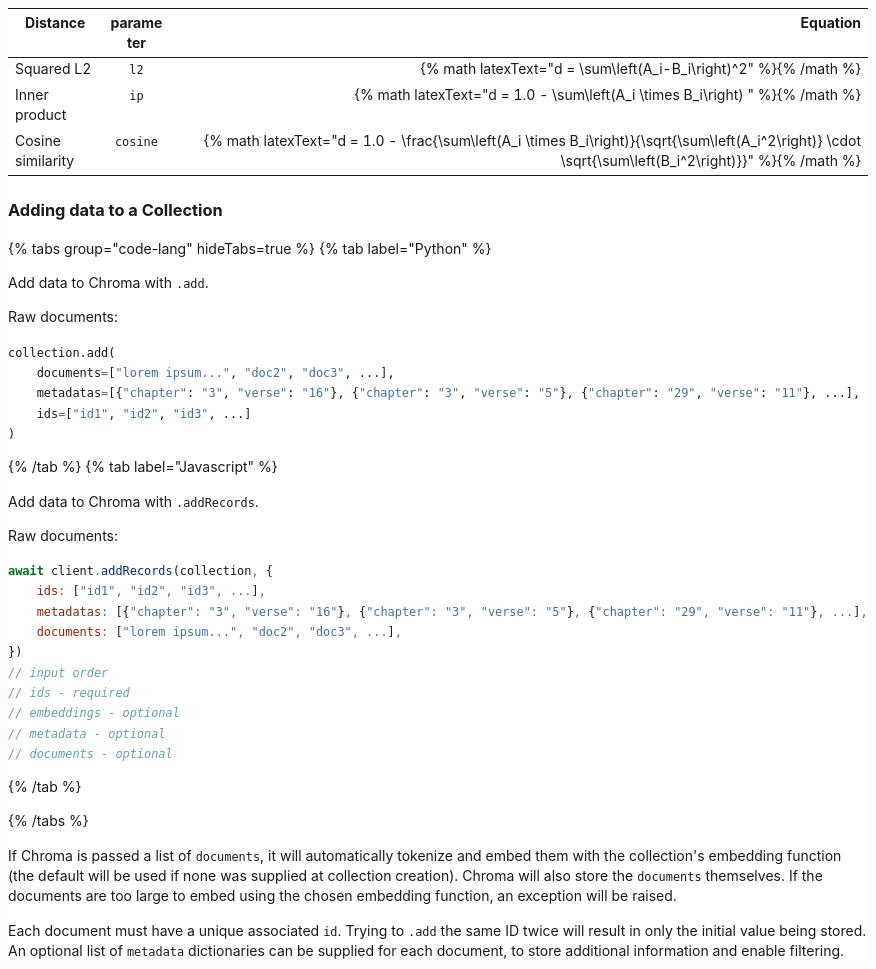| Distance          | parameter |                                                                                                                                                            Equation |
| ----------------- | :-------: | ------------------------------------------------------------------------------------------------------------------------------------------------------------------: |
| Squared L2        |   `l2`    |                                                                                                 {% math latexText="d = \\sum\\left(A_i-B_i\\right)^2" %}{% /math %} |
| Inner product     |   `ip`    |                                                                                    {% math latexText="d = 1.0 - \\sum\\left(A_i \\times B_i\\right) " %}{% /math %} |
| Cosine similarity | `cosine`  | {% math latexText="d = 1.0 - \\frac{\\sum\\left(A_i \\times B_i\\right)}{\\sqrt{\\sum\\left(A_i^2\\right)} \\cdot \\sqrt{\\sum\\left(B_i^2\\right)}}" %}{% /math %} |

### Adding data to a Collection

{% tabs group="code-lang" hideTabs=true %}
{% tab label="Python" %}

Add data to Chroma with `.add`.

Raw documents:

```python
collection.add(
    documents=["lorem ipsum...", "doc2", "doc3", ...],
    metadatas=[{"chapter": "3", "verse": "16"}, {"chapter": "3", "verse": "5"}, {"chapter": "29", "verse": "11"}, ...],
    ids=["id1", "id2", "id3", ...]
)
```

{% /tab %}
{% tab label="Javascript" %}

Add data to Chroma with `.addRecords`.

Raw documents:

```javascript
await client.addRecords(collection, {
    ids: ["id1", "id2", "id3", ...],
    metadatas: [{"chapter": "3", "verse": "16"}, {"chapter": "3", "verse": "5"}, {"chapter": "29", "verse": "11"}, ...],
    documents: ["lorem ipsum...", "doc2", "doc3", ...],
})
// input order
// ids - required
// embeddings - optional
// metadata - optional
// documents - optional
```

{% /tab %}

{% /tabs %}

If Chroma is passed a list of `documents`, it will automatically tokenize and embed them with the collection's embedding function (the default will be used if none was supplied at collection creation). Chroma will also store the `documents` themselves. If the documents are too large to embed using the chosen embedding function, an exception will be raised.

Each document must have a unique associated `id`. Trying to `.add` the same ID twice will result in only the initial value being stored. An optional list of `metadata` dictionaries can be supplied for each document, to store additional information and enable filtering.
